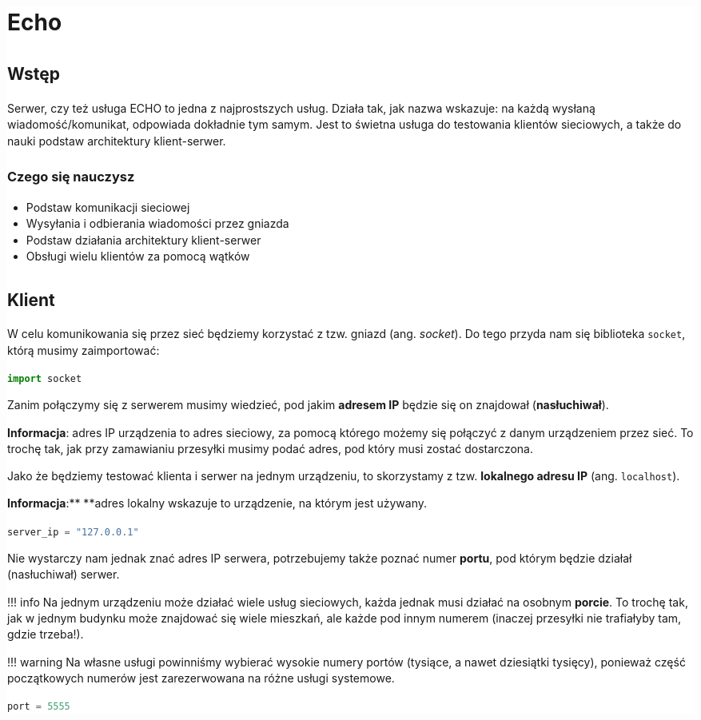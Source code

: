 # Echo

## Wstęp

Serwer, czy też usługa ECHO to jedna z najprostszych usług. Działa tak, jak nazwa wskazuje: na każdą wysłaną wiadomość/komunikat, odpowiada dokładnie tym samym. Jest to świetna usługa do testowania klientów sieciowych, a także do nauki podstaw architektury klient-serwer.

### Czego się nauczysz

* Podstaw komunikacji sieciowej
* Wysyłania i odbierania wiadomości przez gniazda
* Podstaw działania architektury klient-serwer
* Obsługi wielu klientów za pomocą wątków

## Klient

W celu komunikowania się przez sieć będziemy korzystać z tzw. gniazd (ang. _socket_). Do tego przyda nam się biblioteka `socket`, którą musimy zaimportować:

```python
import socket
```

Zanim połączymy się z serwerem musimy wiedzieć, pod jakim **adresem IP** będzie się on znajdował (**nasłuchiwał**). 

**Informacja**: adres IP urządzenia to adres sieciowy, za pomocą którego możemy się połączyć z danym urządzeniem przez sieć. To trochę tak, jak przy zamawianiu przesyłki musimy podać adres, pod który musi zostać dostarczona.

Jako że będziemy testować klienta i serwer na jednym urządzeniu, to skorzystamy z tzw. **lokalnego adresu IP** (ang. `localhost`).

**Informacja**:** **adres lokalny wskazuje to urządzenie, na którym jest używany.

```python
server_ip = "127.0.0.1"
```

Nie wystarczy nam jednak znać adres IP serwera, potrzebujemy także poznać numer **portu**, pod którym będzie działał (nasłuchiwał) serwer. 

!!! info
	 Na jednym urządzeniu może działać wiele usług sieciowych, każda jednak musi działać na osobnym **porcie**. To trochę tak, jak w jednym budynku może znajdować się wiele mieszkań, ale każde pod innym numerem (inaczej przesyłki nie trafiałyby tam, gdzie trzeba!).

!!! warning
	 Na własne usługi powinniśmy wybierać wysokie numery portów (tysiące, a nawet dziesiątki tysięcy), ponieważ część początkowych numerów jest zarezerwowana na różne usługi systemowe.

```python
port = 5555
```
